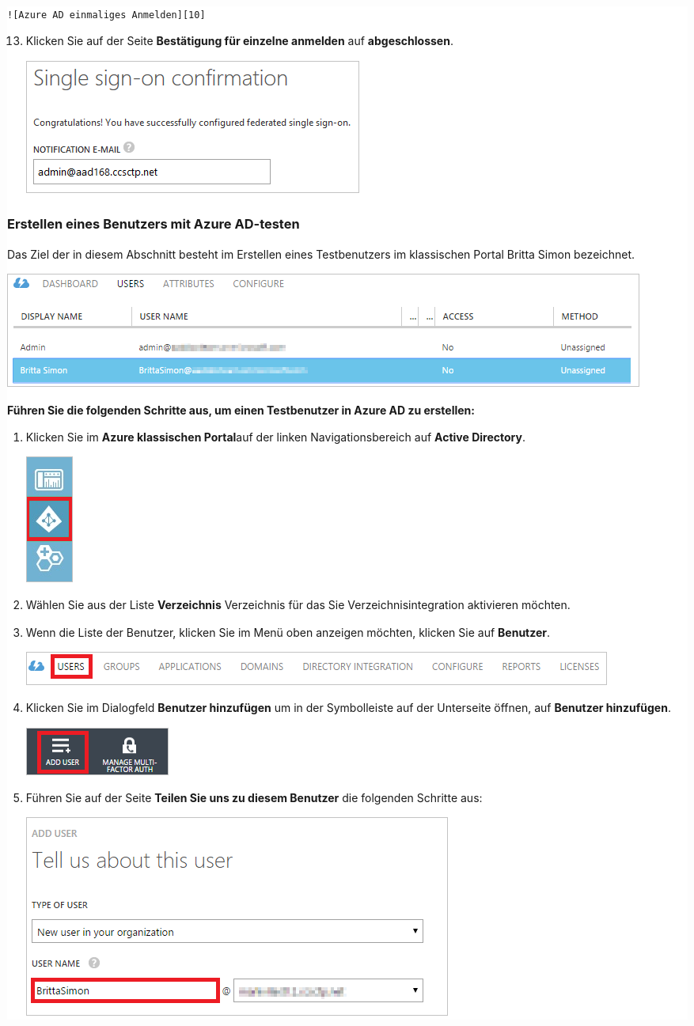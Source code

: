    ![Azure AD einmaliges Anmelden][10]

13. Klicken Sie auf der Seite **Bestätigung für einzelne anmelden** auf **abgeschlossen**.  
    
    ![Azure AD einmaliges Anmelden][11]



### <a name="creating-an-azure-ad-test-user"></a>Erstellen eines Benutzers mit Azure AD-testen
Das Ziel der in diesem Abschnitt besteht im Erstellen eines Testbenutzers im klassischen Portal Britta Simon bezeichnet.

![Erstellen von Azure AD-Benutzer][20]

**Führen Sie die folgenden Schritte aus, um einen Testbenutzer in Azure AD zu erstellen:**

1. Klicken Sie im **Azure klassischen Portal**auf der linken Navigationsbereich auf **Active Directory**.

    ![Erstellen eines Benutzers mit Azure AD-testen](./media/active-directory-saas-hostedgraphite-tutorial/create_aaduser_09.png)

2. Wählen Sie aus der Liste **Verzeichnis** Verzeichnis für das Sie Verzeichnisintegration aktivieren möchten.

3. Wenn die Liste der Benutzer, klicken Sie im Menü oben anzeigen möchten, klicken Sie auf **Benutzer**.
    
    ![Erstellen eines Benutzers mit Azure AD-testen](./media/active-directory-saas-hostedgraphite-tutorial/create_aaduser_03.png)

4. Klicken Sie im Dialogfeld **Benutzer hinzufügen** um in der Symbolleiste auf der Unterseite öffnen, auf **Benutzer hinzufügen**.

    ![Erstellen eines Benutzers mit Azure AD-testen](./media/active-directory-saas-hostedgraphite-tutorial/create_aaduser_04.png)

5. Führen Sie auf der Seite **Teilen Sie uns zu diesem Benutzer** die folgenden Schritte aus:

    ![Erstellen eines Benutzers mit Azure AD-testen](./media/active-directory-saas-hostedgraphite-tutorial/create_aaduser_05.png)


[1]: ./media/active-directory-saas-hostedgraphite-tutorial/tutorial_general_01.png
[2]: ./media/active-directory-saas-hostedgraphite-tutorial/tutorial_general_02.png
[3]: ./media/active-directory-saas-hostedgraphite-tutorial/tutorial_general_03.png
[4]: ./media/active-directory-saas-hostedgraphite-tutorial/tutorial_general_04.png
[6]: ./media/active-directory-saas-hostedgraphite-tutorial/tutorial_general_05.png
[10]: ./media/active-directory-saas-hostedgraphite-tutorial/tutorial_general_06.png
[11]: ./media/active-directory-saas-hostedgraphite-tutorial/tutorial_general_07.png
[20]: ./media/active-directory-saas-hostedgraphite-tutorial/tutorial_general_100.png
[200]: ./media/active-directory-saas-hostedgraphite-tutorial/tutorial_general_200.png
[201]: ./media/active-directory-saas-hostedgraphite-tutorial/tutorial_general_201.png
[203]: ./media/active-directory-saas-hostedgraphite-tutorial/tutorial_general_203.png
[204]: ./media/active-directory-saas-hostedgraphite-tutorial/tutorial_general_204.png
[205]: ./media/active-directory-saas-hostedgraphite-tutorial/tutorial_general_205.png